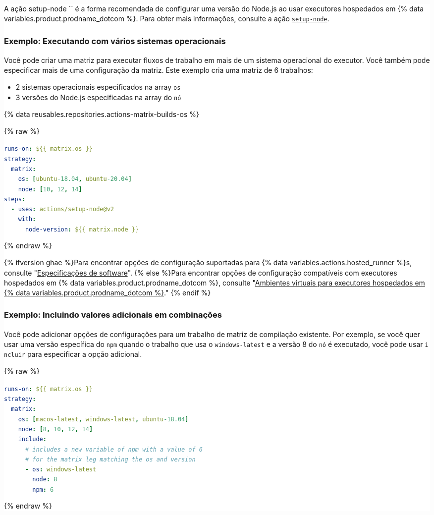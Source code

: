 A ação setup-node `` é a forma recomendada de configurar uma versão do Node.js ao usar executores hospedados em {% data variables.product.prodname_dotcom %}. Para obter mais informações, consulte a ação [`setup-node`](https://github.com/actions/setup-node).

### Exemplo: Executando com vários sistemas operacionais

Você pode criar uma matriz para executar fluxos de trabalho em mais de um sistema operacional do executor. Você também pode especificar mais de uma configuração da matriz. Este exemplo cria uma matriz de 6 trabalhos:

- 2 sistemas operacionais especificados na array `os`
- 3 versões do Node.js especificadas na array do `nó`

{% data reusables.repositories.actions-matrix-builds-os %}

{% raw %}
```yaml
runs-on: ${{ matrix.os }}
strategy:
  matrix:
    os: [ubuntu-18.04, ubuntu-20.04]
    node: [10, 12, 14]
steps:
  - uses: actions/setup-node@v2
    with:
      node-version: ${{ matrix.node }}
```
{% endraw %}

{% ifversion ghae %}Para encontrar opções de configuração suportadas para {% data variables.actions.hosted_runner %}s, consulte "[Especificações de software](/actions/using-github-hosted-runners/about-ae-hosted-runners#software-specifications)".
{% else %}Para encontrar opções de configuração compatíveis com executores hospedados em {% data variables.product.prodname_dotcom %}, consulte "[Ambientes virtuais para executores hospedados em {% data variables.product.prodname_dotcom %}](/actions/automating-your-workflow-with-github-actions/virtual-environments-for-github-hosted-runners)."
{% endif %}

### Exemplo: Incluindo valores adicionais em combinações

Você pode adicionar opções de configurações para um trabalho de matriz de compilação existente. Por exemplo, se você quer usar uma versão específica do `npm` quando o trabalho que usa o `windows-latest` e a versão 8 do `nó` é executado, você pode usar `incluir` para especificar a opção adicional.

{% raw %}
```yaml
runs-on: ${{ matrix.os }}
strategy:
  matrix:
    os: [macos-latest, windows-latest, ubuntu-18.04]
    node: [8, 10, 12, 14]
    include:
      # includes a new variable of npm with a value of 6
      # for the matrix leg matching the os and version
      - os: windows-latest
        node: 8
        npm: 6
```
{% endraw %}
